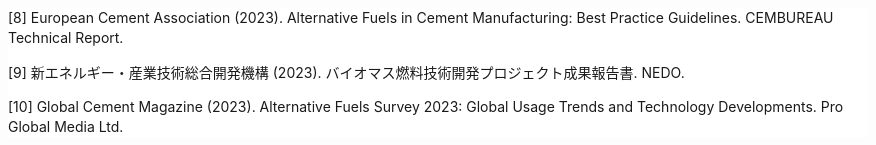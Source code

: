 [8] European Cement Association (2023). Alternative Fuels in Cement Manufacturing: Best Practice Guidelines. CEMBUREAU Technical Report.

[9] 新エネルギー・産業技術総合開発機構 (2023). バイオマス燃料技術開発プロジェクト成果報告書. NEDO.

[10] Global Cement Magazine (2023). Alternative Fuels Survey 2023: Global Usage Trends and Technology Developments. Pro Global Media Ltd.